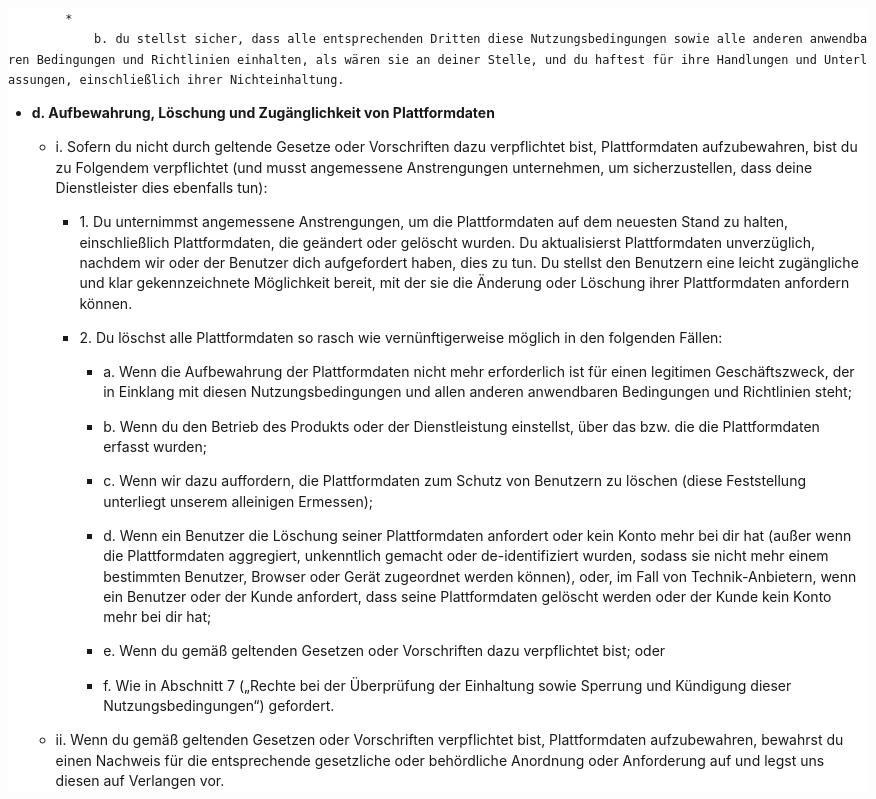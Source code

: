             *     
                b. du stellst sicher, dass alle entsprechenden Dritten diese Nutzungsbedingungen sowie alle anderen anwendbaren Bedingungen und Richtlinien einhalten, als wären sie an deiner Stelle, und du haftest für ihre Handlungen und Unterlassungen, einschließlich ihrer Nichteinhaltung.
                
            
        
    
*     
    **d. Aufbewahrung, Löschung und Zugänglichkeit von Plattformdaten**
    
    *     
        i. Sofern du nicht durch geltende Gesetze oder Vorschriften dazu verpflichtet bist, Plattformdaten aufzubewahren, bist du zu Folgendem verpflichtet (und musst angemessene Anstrengungen unternehmen, um sicherzustellen, dass deine Dienstleister dies ebenfalls tun):
        
        *     
            1\. Du unternimmst angemessene Anstrengungen, um die Plattformdaten auf dem neuesten Stand zu halten, einschließlich Plattformdaten, die geändert oder gelöscht wurden. Du aktualisierst Plattformdaten unverzüglich, nachdem wir oder der Benutzer dich aufgefordert haben, dies zu tun. Du stellst den Benutzern eine leicht zugängliche und klar gekennzeichnete Möglichkeit bereit, mit der sie die Änderung oder Löschung ihrer Plattformdaten anfordern können.
            
        *     
            2\. Du löschst alle Plattformdaten so rasch wie vernünftigerweise möglich in den folgenden Fällen:
            
            *     
                a. Wenn die Aufbewahrung der Plattformdaten nicht mehr erforderlich ist für einen legitimen Geschäftszweck, der in Einklang mit diesen Nutzungsbedingungen und allen anderen anwendbaren Bedingungen und Richtlinien steht;
                
            *     
                b. Wenn du den Betrieb des Produkts oder der Dienstleistung einstellst, über das bzw. die die Plattformdaten erfasst wurden;
                
            *     
                c. Wenn wir dazu auffordern, die Plattformdaten zum Schutz von Benutzern zu löschen (diese Feststellung unterliegt unserem alleinigen Ermessen);
                
            *     
                d. Wenn ein Benutzer die Löschung seiner Plattformdaten anfordert oder kein Konto mehr bei dir hat (außer wenn die Plattformdaten aggregiert, unkenntlich gemacht oder de-identifiziert wurden, sodass sie nicht mehr einem bestimmten Benutzer, Browser oder Gerät zugeordnet werden können), oder, im Fall von Technik-Anbietern, wenn ein Benutzer oder der Kunde anfordert, dass seine Plattformdaten gelöscht werden oder der Kunde kein Konto mehr bei dir hat;
                
            *     
                e. Wenn du gemäß geltenden Gesetzen oder Vorschriften dazu verpflichtet bist; oder
                
            *     
                f. Wie in Abschnitt 7 („Rechte bei der Überprüfung der Einhaltung sowie Sperrung und Kündigung dieser Nutzungsbedingungen“) gefordert.
                
            
        
    *     
        ii. Wenn du gemäß geltenden Gesetzen oder Vorschriften verpflichtet bist, Plattformdaten aufzubewahren, bewahrst du einen Nachweis für die entsprechende gesetzliche oder behördliche Anordnung oder Anforderung auf und legst uns diesen auf Verlangen vor.
        